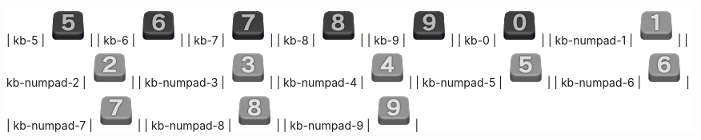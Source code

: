 | kb-5                  | ![image](../../kh2/images/icons/kbm/kb-5.png) |
| kb-6                  | ![image](../../kh2/images/icons/kbm/kb-6.png) |
| kb-7                  | ![image](../../kh2/images/icons/kbm/kb-7.png) |
| kb-8                  | ![image](../../kh2/images/icons/kbm/kb-8.png) |
| kb-9                  | ![image](../../kh2/images/icons/kbm/kb-9.png) |
| kb-0                  | ![image](../../kh2/images/icons/kbm/kb-0.png) |
| kb-numpad-1           | ![image](../../kh2/images/icons/kbm/kb-numpad-1.png) |
| kb-numpad-2           | ![image](../../kh2/images/icons/kbm/kb-numpad-2.png) |
| kb-numpad-3           | ![image](../../kh2/images/icons/kbm/kb-numpad-3.png) |
| kb-numpad-4           | ![image](../../kh2/images/icons/kbm/kb-numpad-4.png) |
| kb-numpad-5           | ![image](../../kh2/images/icons/kbm/kb-numpad-5.png) |
| kb-numpad-6           | ![image](../../kh2/images/icons/kbm/kb-numpad-6.png) |
| kb-numpad-7           | ![image](../../kh2/images/icons/kbm/kb-numpad-7.png) |
| kb-numpad-8           | ![image](../../kh2/images/icons/kbm/kb-numpad-8.png) |
| kb-numpad-9           | ![image](../../kh2/images/icons/kbm/kb-numpad-9.png) |